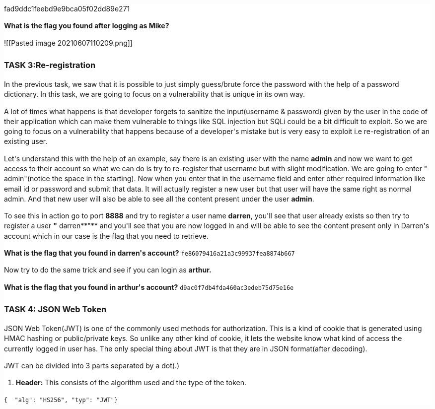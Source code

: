 fad9ddc1feebd9e9bca05f02dd89e271


**What is the flag you found after logging as Mike?**

![[Pasted image 20210607110209.png]]



### TASK 3:Re-registration


In the previous task, we saw that it is possible to just simply guess/brute force the password with the help of a password dictionary. In this task, we are going to focus on a vulnerability that is unique in its own way.

A lot of times what happens is that developer forgets to sanitize the input(username & password) given by the user in the code of their application which can make them vulnerable to things like SQL injection but SQLi could be a bit difficult to exploit. So we are going to focus on a vulnerability that happens because of a developer's mistake but is very easy to exploit i.e re-registration of an existing user.

Let's understand this with the help of an example, say there is an existing user with the name **admin** and now we want to get access to their account so what we can do is try to re-register that username but with slight modification. We are going to enter " admin"(notice the space in the starting). Now when you enter that in the username field and enter other required information like email id or password and submit that data. It will actually register a new user but that user will have the same right as normal admin. And that new user will also be able to see all the content present under the user **admin**.

To see this in action go to port **8888** and try to register a user name **darren**, you'll see that user already exists so then try to register a user **"** darren**"** and you'll see that you are now logged in and will be able to see the content present only in Darren's account which in our case is the flag that you need to retrieve.


**What is the flag that you found in darren's account?**
`fe86079416a21a3c99937fea8874b667`

Now try to do the same trick and see if you can login as **arthur.**

**What is the flag that you found in arthur's account?**
`d9ac0f7db4fda460ac3edeb75d75e16e`


### TASK 4: JSON Web Token


JSON Web Token(JWT) is one of the commonly used methods for authorization. This is a kind of cookie that is generated using HMAC hashing or public/private keys. So unlike any other kind of cookie, it lets the website know what kind of access the currently logged in user has. The only special thing about JWT is that they are in JSON format(after decoding).

JWT can be divided into 3 parts separated by a dot(.)  

1) **Header:** This consists of the algorithm used and the type of the token.

`{  "alg": "HS256", "typ": "JWT"}`
